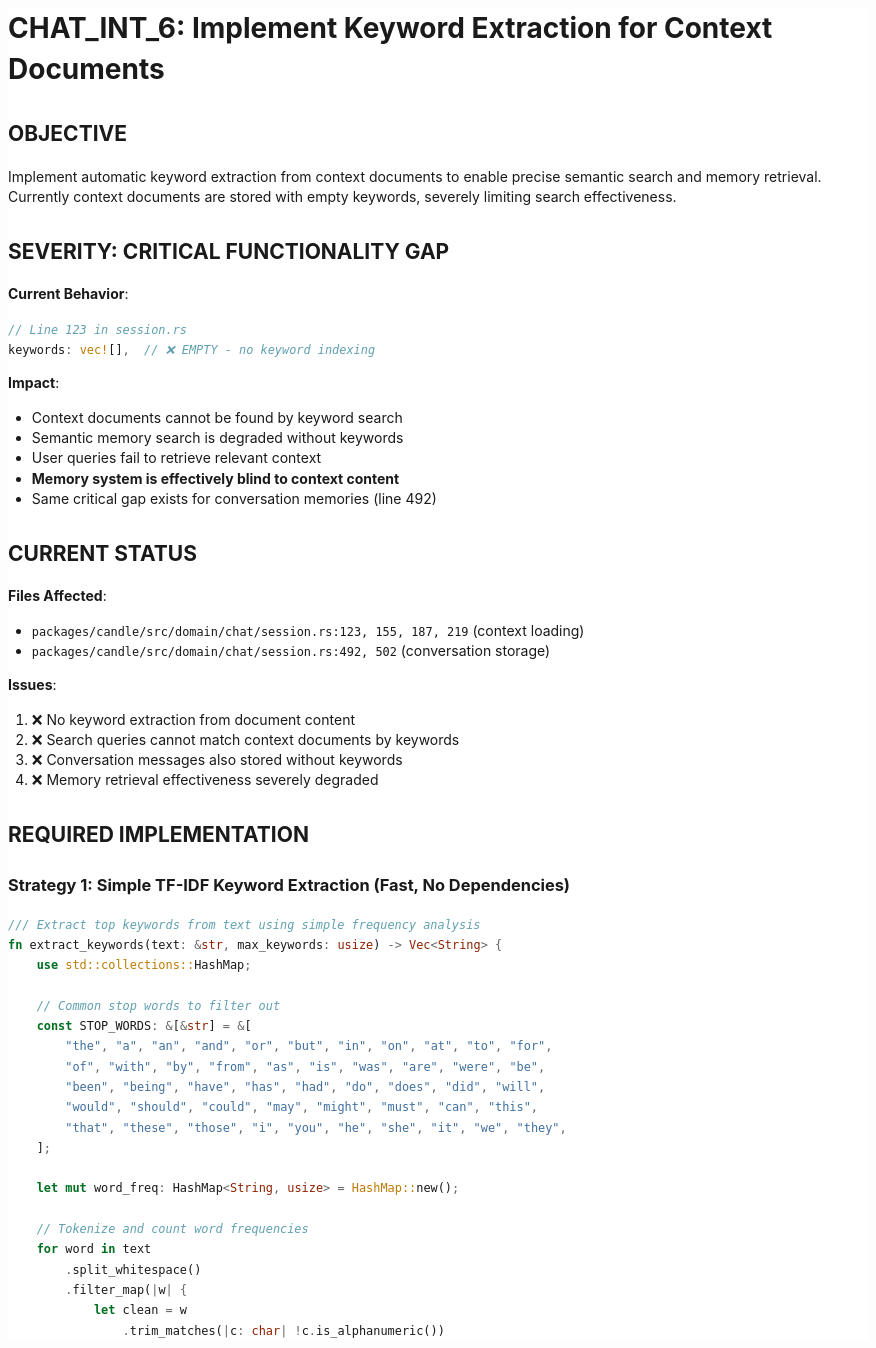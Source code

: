 # CHAT_INT_6: Implement Keyword Extraction for Context Documents

## OBJECTIVE
Implement automatic keyword extraction from context documents to enable precise semantic search and memory retrieval. Currently context documents are stored with empty keywords, severely limiting search effectiveness.

## SEVERITY: CRITICAL FUNCTIONALITY GAP

**Current Behavior**:
```rust
// Line 123 in session.rs
keywords: vec![],  // ❌ EMPTY - no keyword indexing
```

**Impact**:
- Context documents cannot be found by keyword search
- Semantic memory search is degraded without keywords
- User queries fail to retrieve relevant context
- **Memory system is effectively blind to context content**
- Same critical gap exists for conversation memories (line 492)

## CURRENT STATUS

**Files Affected**:
- `packages/candle/src/domain/chat/session.rs:123, 155, 187, 219` (context loading)
- `packages/candle/src/domain/chat/session.rs:492, 502` (conversation storage)

**Issues**:
1. ❌ No keyword extraction from document content
2. ❌ Search queries cannot match context documents by keywords
3. ❌ Conversation messages also stored without keywords
4. ❌ Memory retrieval effectiveness severely degraded

## REQUIRED IMPLEMENTATION

### Strategy 1: Simple TF-IDF Keyword Extraction (Fast, No Dependencies)

```rust
/// Extract top keywords from text using simple frequency analysis
fn extract_keywords(text: &str, max_keywords: usize) -> Vec<String> {
    use std::collections::HashMap;

    // Common stop words to filter out
    const STOP_WORDS: &[&str] = &[
        "the", "a", "an", "and", "or", "but", "in", "on", "at", "to", "for",
        "of", "with", "by", "from", "as", "is", "was", "are", "were", "be",
        "been", "being", "have", "has", "had", "do", "does", "did", "will",
        "would", "should", "could", "may", "might", "must", "can", "this",
        "that", "these", "those", "i", "you", "he", "she", "it", "we", "they",
    ];

    let mut word_freq: HashMap<String, usize> = HashMap::new();

    // Tokenize and count word frequencies
    for word in text
        .split_whitespace()
        .filter_map(|w| {
            let clean = w
                .trim_matches(|c: char| !c.is_alphanumeric())
```